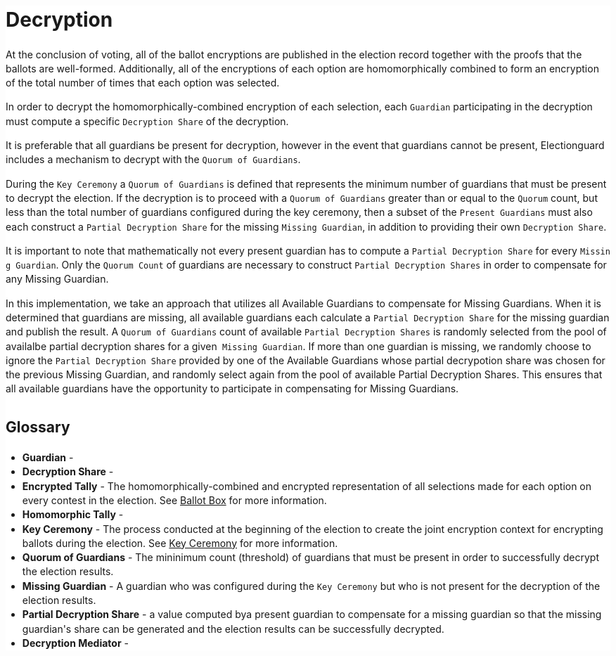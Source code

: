# Decryption

At the conclusion of voting, all of the ballot encryptions are published in the election record together with the proofs that the ballots are well-formed. Additionally, all of the encryptions of each option are homomorphically combined to form an encryption of the total number of times that each option was selected.

In order to decrypt the homomorphically-combined encryption of each selection, each `Guardian` participating in the decryption must compute a specific `Decryption Share` of the decryption.

It is preferable that all guardians be present for decryption, however in the event that guardians cannot be present, Electionguard includes a mechanism to decrypt with the `Quorum of Guardians`.

During the `Key Ceremony` a `Quorum of Guardians` is defined that represents the minimum number of guardians that must be present to decrypt the election.  If the decryption is to proceed with a `Quorum of Guardians` greater than or equal to the `Quorum` count, but less than the total number of guardians configured during the key ceremony, then a subset of the `Present Guardians` must also each construct a `Partial Decryption Share` for the missing `Missing Guardian`, in addition to providing their own `Decryption Share`.

It is important to note that mathematically not every present guardian has to compute a `Partial Decryption Share` for every `Missing Guardian`.  Only the `Quorum Count` of guardians are necessary to construct `Partial Decryption Shares` in order to compensate for any Missing Guardian.  

In this implementation, we take an approach that utilizes all Available Guardians to compensate for Missing Guardians.  When it is determined that guardians are missing, all available guardians each calculate a `Partial Decryption Share` for the missing guardian and publish the result.  A `Quorum of Guardians` count of available `Partial Decryption Shares` is randomly selected from the pool of availalbe partial decryption shares for a given` Missing Guardian`.  If more than one guardian is missing, we randomly choose to ignore the `Partial Decryption Share` provided by one of the Available Guardians whose partial decrypotion share was chosen for the previous Missing Guardian, and randomly select again from the pool of available Partial Decryption Shares.  This ensures that all available guardians have the opportunity to participate in compensating for Missing Guardians.




## Glossary
- **Guardian** - 
- **Decryption Share** - 
- **Encrypted Tally** - The homomorphically-combined and encrypted representation of all selections made for each option on every contest in the election.  See [Ballot Box]() for more information.
- **Homomorphic Tally** -
- **Key Ceremony** - The process conducted at the beginning of the election to create the joint encryption context for encrypting ballots during the election.  See [Key Ceremony]() for more information.
- **Quorum of Guardians** - The mininimum count (threshold) of guardians that must be present in order to successfully decrypt the election results.
- **Missing Guardian** - A guardian who was configured during the `Key Ceremony` but who is not present for the decryption of the election results.
- **Partial Decryption Share** - a value computed bya present guardian to compensate for a missing guardian so that the missing guardian's share can be generated and the election results can be successfully decrypted.
- **Decryption Mediator** - 
